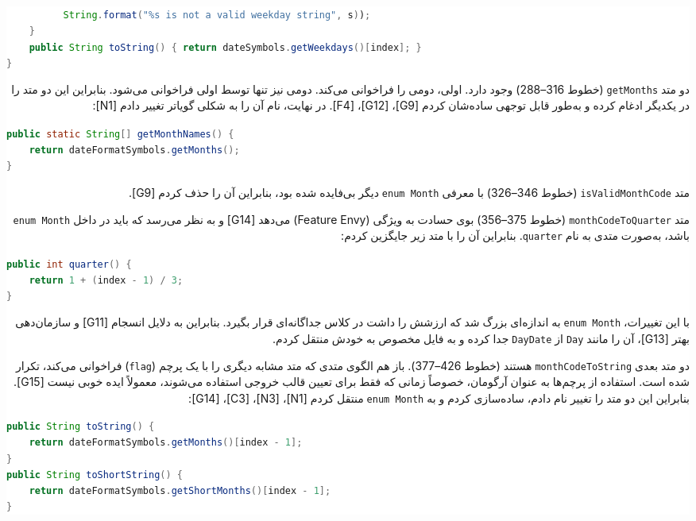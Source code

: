 ```java
          String.format("%s is not a valid weekday string", s));
    }
    public String toString() { return dateSymbols.getWeekdays()[index]; }
}
```

<div dir="rtl">

دو متد `getMonths` (خطوط 316–288) وجود دارد. اولی، دومی را فراخوانی می‌کند. دومی نیز تنها توسط اولی فراخوانی می‌شود. بنابراین این دو متد را در یکدیگر ادغام کرده و به‌طور قابل توجهی ساده‌شان کردم [G9]، [G12]، [F4]. در نهایت، نام آن را به شکلی گویا‌تر تغییر دادم [N1]:

</div>

```java
public static String[] getMonthNames() {
    return dateFormatSymbols.getMonths();
}
```

<div dir="rtl">

متد `isValidMonthCode` (خطوط 346–326) با معرفی `enum Month` دیگر بی‌فایده شده بود، بنابراین آن را حذف کردم [G9].

متد `monthCodeToQuarter` (خطوط 375–356) بوی حسادت به ویژگی (Feature Envy) می‌دهد [G14] و به نظر می‌رسد که باید در داخل `enum Month` باشد، به‌صورت متدی به نام `quarter`. بنابراین آن را با متد زیر جایگزین کردم:

</div>

```java
public int quarter() {
    return 1 + (index - 1) / 3;
}
```

<div dir="rtl">

با این تغییرات، `enum Month` به اندازه‌ای بزرگ شد که ارزشش را داشت در کلاس جداگانه‌ای قرار بگیرد. بنابراین به دلایل انسجام [G11] و سازمان‌دهی بهتر [G13]، آن را مانند `Day` از `DayDate` جدا کرده و به فایل مخصوص به خودش منتقل کردم.

دو متد بعدی `monthCodeToString` هستند (خطوط 426–377). باز هم الگوی متدی که متد مشابه دیگری را با یک پرچم (`flag`) فراخوانی می‌کند، تکرار شده است. استفاده از پرچم‌ها به عنوان آرگومان، خصوصاً زمانی که فقط برای تعیین قالب خروجی استفاده می‌شوند، معمولاً ایده خوبی نیست [G15]. بنابراین این دو متد را تغییر نام دادم، ساده‌سازی کردم و به `enum Month` منتقل کردم [N1]، [N3]، [C3]، [G14]:

</div>

```java
public String toString() {
    return dateFormatSymbols.getMonths()[index - 1];
}
public String toShortString() {
    return dateFormatSymbols.getShortMonths()[index - 1];
}
```
